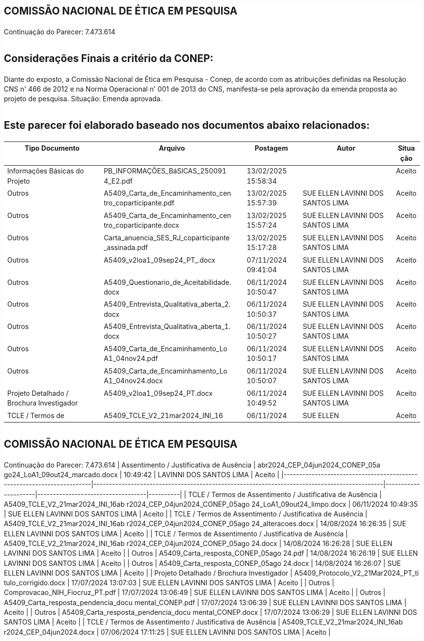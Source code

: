## COMISSÃO NACIONAL DE ÉTICA EM PESQUISA
Continuação do Parecer: 7.473.614

## Considerações Finais a critério da CONEP:
Diante do exposto, a Comissão Nacional de Ética em Pesquisa - Conep, de acordo com as atribuições definidas na Resolução CNS n' 466 de 2012 e na Norma Operacional n' 001 de 2013 do CNS, manifesta-se pela aprovação da emenda proposta ao projeto de pesquisa.
Situação: Emenda aprovada.

## Este parecer foi elaborado baseado nos documentos abaixo relacionados:
| Tipo Documento                            | Arquivo                                                   | Postagem            | Autor                             | Situação   |
|-------------------------------------------|-----------------------------------------------------------|---------------------|-----------------------------------|------------|
| Informações Básicas do Projeto            | PB_INFORMAÇÕES_BáSICAS_250091 4_E2.pdf                    | 13/02/2025 15:58:34 |                                   | Aceito     |
| Outros                                    | A5409_Carta_de_Encaminhamento_cen tro_coparticipante.pdf  | 13/02/2025 15:57:39 | SUE ELLEN LAVINNI DOS SANTOS LIMA | Aceito     |
| Outros                                    | A5409_Carta_de_Encaminhamento_cen tro_coparticipante.docx | 13/02/2025 15:57:24 | SUE ELLEN LAVINNI DOS SANTOS LIMA | Aceito     |
| Outros                                    | Carta_anuencia_SES_RJ_coparticipante _assinada.pdf        | 13/02/2025 15:17:28 | SUE ELLEN LAVINNI DOS SANTOS LIMA | Aceito     |
| Outros                                    | A5409_v2loa1_09sep24_PT_.docx                             | 07/11/2024 09:41:04 | SUE ELLEN LAVINNI DOS SANTOS LIMA | Aceito     |
| Outros                                    | A5409_Questionario_de_Aceitabilidade. docx                | 06/11/2024 10:50:47 | SUE ELLEN LAVINNI DOS SANTOS LIMA | Aceito     |
| Outros                                    | A5409_Entrevista_Qualitativa_aberta_2. docx               | 06/11/2024 10:50:37 | SUE ELLEN LAVINNI DOS SANTOS LIMA | Aceito     |
| Outros                                    | A5409_Entrevista_Qualitativa_aberta_1. docx               | 06/11/2024 10:50:27 | SUE ELLEN LAVINNI DOS SANTOS LIMA | Aceito     |
| Outros                                    | A5409_Carta_de_Encaminhamento_Lo A1_04nov24.pdf           | 06/11/2024 10:50:17 | SUE ELLEN LAVINNI DOS SANTOS LIMA | Aceito     |
| Outros                                    | A5409_Carta_de_Encaminhamento_Lo A1_04nov24.docx          | 06/11/2024 10:50:07 | SUE ELLEN LAVINNI DOS SANTOS LIMA | Aceito     |
| Projeto Detalhado / Brochura Investigador | A5409_v2loa1_09sep24_PT.docx                              | 06/11/2024 10:49:52 | SUE ELLEN LAVINNI DOS SANTOS LIMA | Aceito     |
| TCLE / Termos de                          | A5409_TCLE_V2_21mar2024_INI_16                            | 06/11/2024          | SUE ELLEN                         | Aceito     |

## COMISSÃO NACIONAL DE ÉTICA EM PESQUISA

Continuação do Parecer: 7.473.614
| Assentimento / Justificativa de Ausência                              | abr2024_CEP_04jun2024_CONEP_05a go24_LoA1_09out24_marcado.docx                              | 10:49:42            | LAVINNI DOS SANTOS LIMA           | Aceito   |
|-----------------------------------------------------------------------|---------------------------------------------------------------------------------------------|---------------------|-----------------------------------|----------|
| TCLE / Termos de Assentimento / Justificativa de Ausência             | A5409_TCLE_V2_21mar2024_INI_16ab r2024_CEP_04jun2024_CONEP_05ago 24_LoA1_09out24_limpo.docx | 06/11/2024 10:49:35 | SUE ELLEN LAVINNI DOS SANTOS LIMA | Aceito   |
| TCLE / Termos de Assentimento / Justificativa de Ausência             | A5409_TCLE_V2_21mar2024_INI_16ab r2024_CEP_04jun2024_CONEP_05ago 24_alteracoes.docx         | 14/08/2024 16:26:35 | SUE ELLEN LAVINNI DOS SANTOS LIMA | Aceito   |
| TCLE / Termos de Assentimento / Justificativa de Ausência             | A5409_TCLE_V2_21mar2024_INI_16ab r2024_CEP_04jun2024_CONEP_05ago 24.docx                    | 14/08/2024 16:26:28 | SUE ELLEN LAVINNI DOS SANTOS LIMA | Aceito   |
| Outros                                                                | A5409_Carta_resposta_CONEP_05ago 24.pdf                                                     | 14/08/2024 16:26:19 | SUE ELLEN LAVINNI DOS SANTOS LIMA | Aceito   |
| Outros                                                                | A5409_Carta_resposta_CONEP_05ago 24.docx                                                    | 14/08/2024 16:26:07 | SUE ELLEN LAVINNI DOS SANTOS LIMA | Aceito   |
| Projeto Detalhado / Brochura Investigador                             | A5409_Protocolo_V2_21Mar2024_PT_ti tulo_corrigido.docx                                      | 17/07/2024 13:07:03 | SUE ELLEN LAVINNI DOS SANTOS LIMA | Aceito   |
| Outros                                                                | Comprovacao_NIH_Fiocruz_PT.pdf                                                              | 17/07/2024 13:06:49 | SUE ELLEN LAVINNI DOS SANTOS LIMA | Aceito   |
| Outros                                                                | A5409_Carta_resposta_pendencia_docu mental_CONEP.pdf                                        | 17/07/2024 13:06:39 | SUE ELLEN LAVINNI DOS SANTOS LIMA | Aceito   |
| Outros                                                                | A5409_Carta_resposta_pendencia_docu mental_CONEP.docx                                       | 17/07/2024 13:06:29 | SUE ELLEN LAVINNI DOS SANTOS LIMA | Aceito   |
| TCLE / Termos de Assentimento / Justificativa de Ausência             | A5409_TCLE_V2_21mar2024_INI_16ab r2024_CEP_04jun2024.docx                                   | 07/06/2024 17:11:25 | SUE ELLEN LAVINNI DOS SANTOS LIMA | Aceito   |